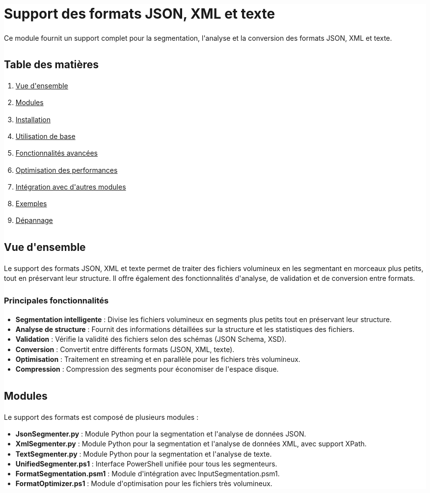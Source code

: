 # Support des formats JSON, XML et texte

Ce module fournit un support complet pour la segmentation, l'analyse et la conversion des formats JSON, XML et texte.

## Table des matières

1. [Vue d'ensemble](#vue-densemble)

2. [Modules](#modules)

3. [Installation](#installation)

4. [Utilisation de base](#utilisation-de-base)

5. [Fonctionnalités avancées](#fonctionnalités-avancées)

6. [Optimisation des performances](#optimisation-des-performances)

7. [Intégration avec d'autres modules](#intégration-avec-dautres-modules)

8. [Exemples](#exemples)

9. [Dépannage](#dépannage)

## Vue d'ensemble

Le support des formats JSON, XML et texte permet de traiter des fichiers volumineux en les segmentant en morceaux plus petits, tout en préservant leur structure. Il offre également des fonctionnalités d'analyse, de validation et de conversion entre formats.

### Principales fonctionnalités

- **Segmentation intelligente** : Divise les fichiers volumineux en segments plus petits tout en préservant leur structure.
- **Analyse de structure** : Fournit des informations détaillées sur la structure et les statistiques des fichiers.
- **Validation** : Vérifie la validité des fichiers selon des schémas (JSON Schema, XSD).
- **Conversion** : Convertit entre différents formats (JSON, XML, texte).
- **Optimisation** : Traitement en streaming et en parallèle pour les fichiers très volumineux.
- **Compression** : Compression des segments pour économiser de l'espace disque.

## Modules

Le support des formats est composé de plusieurs modules :

- **JsonSegmenter.py** : Module Python pour la segmentation et l'analyse de données JSON.
- **XmlSegmenter.py** : Module Python pour la segmentation et l'analyse de données XML, avec support XPath.
- **TextSegmenter.py** : Module Python pour la segmentation et l'analyse de texte.
- **UnifiedSegmenter.ps1** : Interface PowerShell unifiée pour tous les segmenteurs.
- **FormatSegmentation.psm1** : Module d'intégration avec InputSegmentation.psm1.
- **FormatOptimizer.ps1** : Module d'optimisation pour les fichiers très volumineux.
